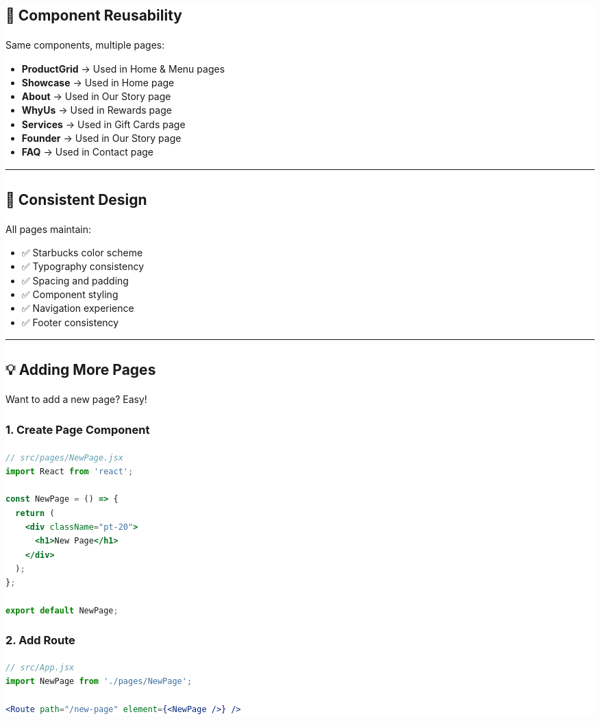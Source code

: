 ## 🔄 Component Reusability

Same components, multiple pages:

- **ProductGrid** → Used in Home & Menu pages
- **Showcase** → Used in Home page
- **About** → Used in Our Story page
- **WhyUs** → Used in Rewards page
- **Services** → Used in Gift Cards page
- **Founder** → Used in Our Story page
- **FAQ** → Used in Contact page

---

## 🎨 Consistent Design

All pages maintain:
- ✅ Starbucks color scheme
- ✅ Typography consistency
- ✅ Spacing and padding
- ✅ Component styling
- ✅ Navigation experience
- ✅ Footer consistency

---

## 💡 Adding More Pages

Want to add a new page? Easy!

### 1. Create Page Component

```jsx
// src/pages/NewPage.jsx
import React from 'react';

const NewPage = () => {
  return (
    <div className="pt-20">
      <h1>New Page</h1>
    </div>
  );
};

export default NewPage;
```

### 2. Add Route

```jsx
// src/App.jsx
import NewPage from './pages/NewPage';

<Route path="/new-page" element={<NewPage />} />
```
